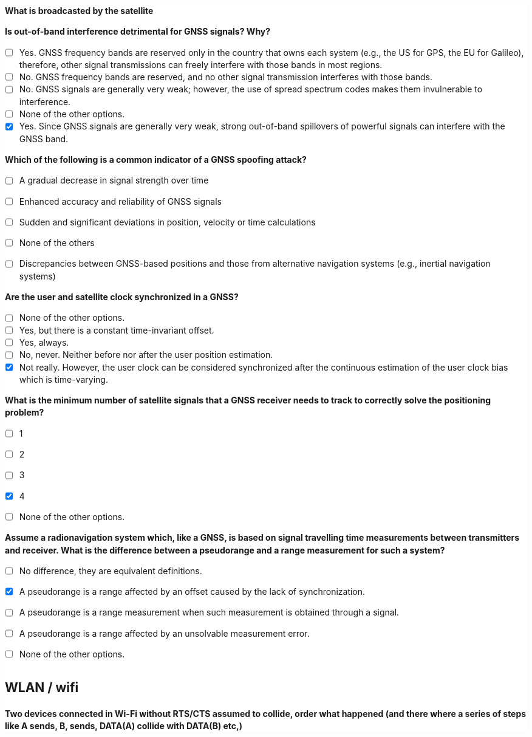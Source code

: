 
**What is broadcasted by the satellite**

**Is out-of-band interference detrimental for GNSS signals? Why?**
- [ ] Yes. GNSS frequency bands are reserved only in the country that owns each system (e.g., the US for GPS, the EU for Galileo), therefore, other signal transmissions can freely interfere with those bands in most regions.
- [ ] No. GNSS frequency bands are reserved, and no other signal transmission interferes with those bands.
- [ ] No. GNSS signals are generally very weak; however, the use of spread spectrum codes makes them invulnerable to interference.
- [ ] None of the other options.
- [X] Yes. Since GNSS signals are generally very weak, strong out-of-band spillovers of powerful signals can interfere with the GNSS band.

**Which of the following is a common indicator of a GNSS spoofing attack?**
- [ ] A gradual decrease in signal strength over time
- [ ] Enhanced accuracy and reliability of GNSS signals
- [ ] Sudden and significant deviations in position, velocity or time calculations
- [ ] None of the others
- [ ] Discrepancies between GNSS-based positions and those from alternative navigation systems (e.g., inertial navigation systems)


**Are the user and satellite clock synchronized in a GNSS?**
- [ ] None of the other options.
- [ ] Yes, but there is a constant time-invariant offset.
- [ ] Yes, always.
- [ ] No, never. Neither before nor after the user position estimation.
- [X] Not really. However, the user clock can be considered synchronized after the
continuous estimation of the user clock bias which is time-varying.

**What is the minimum number of satellite signals that a GNSS receiver needs to track to correctly solve the positioning problem?**
- [ ] 1
- [ ] 2
- [ ] 3
- [x] 4
- [ ] None of the other options.


**Assume a radionavigation system which, like a GNSS, is based on signal travelling time measurements between transmitters and receiver. What is the difference between a pseudorange and a range measurement for such a system?**
- [ ] No difference, they are equivalent definitions.
- [x] A pseudorange is a range affected by an offset caused by the lack of synchronization.
- [ ] A pseudorange is a range measurement when such measurement is obtained through a signal.
- [ ] A pseudorange is a range affected by an unsolvable measurement error.
- [ ] None of the other options.


## WLAN / wifi

**Two devices connected in Wi-Fi without RTS/CTS assumed to collide, order what happened (and there where a series of steps like A sends, B, sends, DATA(A) collide with DATA(B) etc,)**

